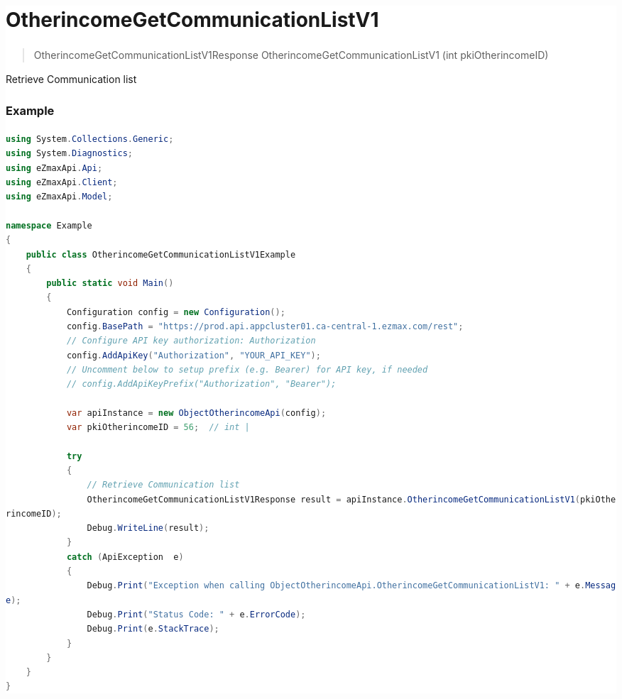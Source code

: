 <a id="otherincomegetcommunicationlistv1"></a>
# **OtherincomeGetCommunicationListV1**
> OtherincomeGetCommunicationListV1Response OtherincomeGetCommunicationListV1 (int pkiOtherincomeID)

Retrieve Communication list

### Example
```csharp
using System.Collections.Generic;
using System.Diagnostics;
using eZmaxApi.Api;
using eZmaxApi.Client;
using eZmaxApi.Model;

namespace Example
{
    public class OtherincomeGetCommunicationListV1Example
    {
        public static void Main()
        {
            Configuration config = new Configuration();
            config.BasePath = "https://prod.api.appcluster01.ca-central-1.ezmax.com/rest";
            // Configure API key authorization: Authorization
            config.AddApiKey("Authorization", "YOUR_API_KEY");
            // Uncomment below to setup prefix (e.g. Bearer) for API key, if needed
            // config.AddApiKeyPrefix("Authorization", "Bearer");

            var apiInstance = new ObjectOtherincomeApi(config);
            var pkiOtherincomeID = 56;  // int | 

            try
            {
                // Retrieve Communication list
                OtherincomeGetCommunicationListV1Response result = apiInstance.OtherincomeGetCommunicationListV1(pkiOtherincomeID);
                Debug.WriteLine(result);
            }
            catch (ApiException  e)
            {
                Debug.Print("Exception when calling ObjectOtherincomeApi.OtherincomeGetCommunicationListV1: " + e.Message);
                Debug.Print("Status Code: " + e.ErrorCode);
                Debug.Print(e.StackTrace);
            }
        }
    }
}
```
